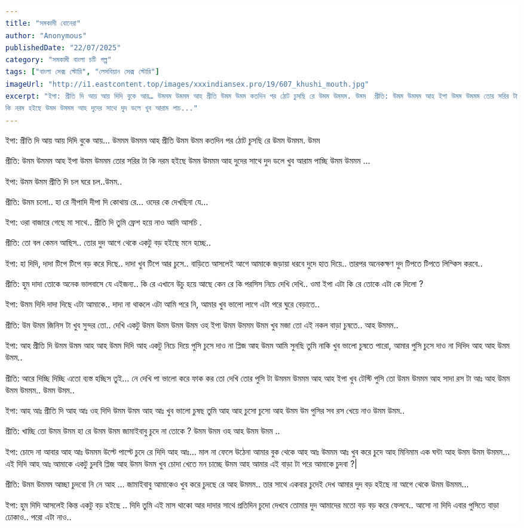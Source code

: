 ```yaml
---
title: "সমকামী বোনেরা"
author: "Anonymous"
publishedDate: "22/07/2025"
category: "সমকামী বাংলা চটি গল্প"
tags: ["বাংলা সেক্স স্টোরি", "লেসবিয়ান সেক্স স্টোরি"]
imageUrl: "http://i1.eastcontent.top/images/xxxindiansex.pro/19/607_khushi_mouth.jpg"
excerpt: "ইপা: প্রীতি দি আয় আয় দিদি বুকে আয়… উমমম উমমম আহ প্রীতি উমম উমম কতদিন পর ঠোট চুসছি রে উমম উমমম. উমম  প্রীতি: উমম উমমম আহ ইপা উমম উমমম তোর সরির টা কি নরম হইছে উমম উমমম আহ দুদের সাথে দুদ ডলে খুব আরাম পাচ..."
---
```


ইপা: প্রীতি দি আয় আয় দিদি বুকে আয়… উমমম উমমম আহ প্রীতি উমম উমম কতদিন পর ঠোট চুসছি রে উমম উমমম. উমম

প্রীতি: উমম উমমম আহ ইপা উমম উমমম তোর সরির টা কি নরম হইছে উমম উমমম আহ দুদের সাথে দুদ ডলে খুব আরাম পাচ্ছি উমম উমমম …

ইপা: উমম উমম প্রীতি দি চল ঘরে চল..উমম..

প্রীতি: উমম চলো.. হা রে নীপাদি দীপা দি কোথায় রে… ওদের কে দেখছিনা যে…

ইপা: ওরা বাজারে গেছে মা সাথে.. প্রীতি দি তুমি ফ্রেশ হয়ে নাও আমি আসচি .

প্রীতি: তো বল কেমন আছিস.. তোর দুদ আগে থেকে একটু বড় হইছে মনে হচ্ছে..

ইপা: হা দিদি, দাদা টিপে টিপে বড় করে দিছে.. দাদা খুব টিপে আর চুসে.. বাড়িতে আসলেই আগে আমাকে জড়ায়া ধরবে দুদে হাত দিয়ে.. তারপর অনেকক্ষণ দুদ টিপতে টিপতে লিপ্কিস করবে..

প্রীতি: হুম দাদা তোকে অনেক ভালবাসে যে এইজন্য.. কি রে এখানে উচু হয়ে আছে কেন রে কি পরসিস নিচে দেখি দেখি.. ওমা ইপা এটা কি রে তোকে এটা কে দিলো ?

ইপা: উমম দিদি দাদা দিছে এটা আমাকে.. দাদা না থাকলে এটা আমি পরে নি, আমার খুব ভালো লাগে এটা পরে ঘুরে বেড়াতে..

প্রীতি: উম উমম জিনিস টা খুব সুন্দর তো.. দেখি একটু উমম উমম উমম উমম ওহ ইপা উমম উমমম উমম খুব মজা তো এই নকল বাড়া চুষতে.. আহ উমমম..

ইপা: আহ প্রীতি দি উমম উমম আহ আহ উমম দিদি আহ একটু নিচে দিয়ে পুসি চুসে দাও না প্লিজ আহ উমম আমি সুনছি তুমি নাকি খুব ভালো চুষতে পারো, আমার পুসি চুসে দাও না দিদিদ আহ আহ উমম উমম..

প্রীতি: আরে দিচ্ছি দিচ্ছি এতো ব্যস্ত হচ্ছিস তুই… নে দেখি পা ভালো করে ফাক কর তো দেখি তোর পুসি টা উমমম উমমম আহ আহ ইপা খুব টেস্টি পুসি তো উমম উমমম আহ সাদা রস টা আঃ আহ উমম উমম উমমম.. উমম উমম..

ইপা: আহ আঃ প্রীতি দি আহ আঃ ওহ দিদি উমম উমম আহ আঃ খুব ভালো চুষছ তুমি আহ আহ চুসো চুসো আহ উমম উম পুসির সব রস খেয়ে নাও উমম উমম..

প্রীতি: খাচ্ছি তো উমম উমম হা রে উমম উমম জামাইবাবু চুদে না তোকে ? উমম উমম ওহ আহ উমম উমম ..

ইপা: চোদে না আবার আহ আঃ উমমম উল্টে পাল্টে চুদে রে দিদি আহ আঃ… মাল না ফেলে উঠেনা আমার বুক থেকে আহ আঃ উমমম আঃ খুব করে চুদে আহ মিনিমাম এক ঘন্টা আহ উমম উমম উমমম… এই দিদি আহ আঃ আমাকে একটু চুদবি প্লিজ আহ উমম উমম খুব চোদা খেতে মন চাচ্ছে উমম আহ আমার এই বাড়া টা পরে আমাকে চুদবা ?|

প্রীতি: উমম উমমম আচ্ছা চুদবো নি নে আহ … জামাইবাবু আমাকেও খুব করে চুদছে রে আহ উমমম.. তার সাথে একবার চুদেই দেখ আমার দুদ বড় হইছে না আগে থেকে উমম উমমম…

ইপা: হুম দিদি আসলেই কিন্ত একটু বড় হইছে .. দিদি তুমি এই মাস থাকো আর দাদার সাথে প্রতিদিন চুদো দেখবে তোমার দুদ আমাদের মতো বড় বড় করে ফেলবে.. আসো না দিদি এবার পুসিতে বাড়া ঢোকাও.. পরো এটা নাও..

